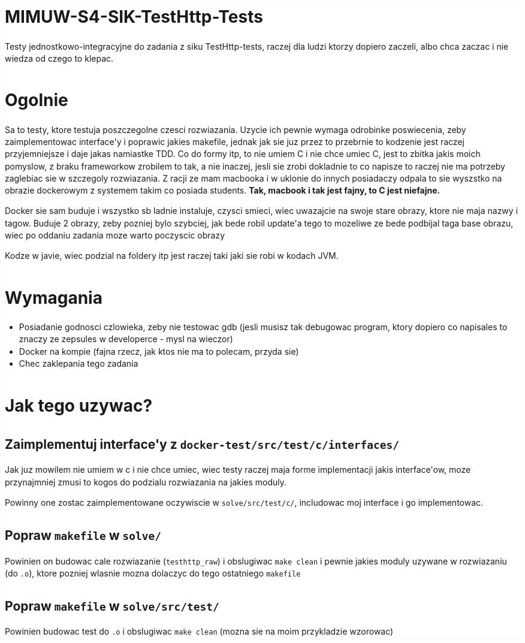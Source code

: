 # MIMUW-S4-SIK-TestHttp-Tests
Testy jednostkowo-integracyjne do zadania z siku TestHttp-tests, raczej dla ludzi ktorzy dopiero zaczeli, albo chca zaczac i nie wiedza od czego to klepac.

# Ogolnie
Sa to testy, ktore testuja poszczegolne czesci rozwiazania. Uzycie ich pewnie wymaga odrobinke poswiecenia, zeby zaimplementowac interface'y i poprawic jakies makefile, jednak jak sie juz przez to przebrnie to kodzenie jest raczej przyjemniejsze i daje jakas namiastke TDD. Co do formy itp, to nie umiem C i nie chce umiec C, jest to zbitka jakis moich pomyslow, z braku frameworkow zrobilem to tak, a nie inaczej, jesli sie zrobi dokladnie to co napisze to raczej nie ma potrzeby zaglebiac sie w szczegoly rozwiazania. Z racji ze mam macbooka i w uklonie do innych posiadaczy odpala to sie wyszstko na obrazie dockerowym z systemem takim co posiada students. <b>Tak, macbook i tak jest fajny, to C jest niefajne.</b>

Docker sie sam buduje i wszystko sb ladnie instaluje, czysci smieci, wiec uwazajcie na swoje stare obrazy, ktore nie maja nazwy i tagow. Buduje 2 obrazy, zeby pozniej bylo szybciej, jak bede robil update'a tego to mozeliwe ze bede podbijal taga base obrazu, wiec po oddaniu zadania moze warto poczyscic obrazy

Kodze w javie, wiec podzial na foldery itp jest raczej taki jaki sie robi w kodach JVM.

# Wymagania

- Posiadanie godnosci czlowieka, zeby nie testowac gdb (jesli musisz tak debugowac program, ktory dopiero co napisales to znaczy ze zepsules w developerce - mysl na wieczor)
- Docker na kompie (fajna rzecz, jak ktos nie ma to polecam, przyda sie)
- Chec zaklepania tego zadania


# Jak tego uzywac?
## Zaimplementuj interface'y z `docker-test/src/test/c/interfaces/`
Jak juz mowilem nie umiem w c i nie chce umiec, wiec testy raczej maja forme implementacji jakis interface'ow, moze przynajmniej zmusi to kogos do podzialu rozwiazania na jakies moduly.

Powinny one zostac zaimplementowane oczywiscie w `solve/src/test/c/`, includowac moj interface i go implementowac.

## Popraw `makefile` w `solve/`
Powinien on budowac cale rozwiazanie (`testhttp_raw`) i obslugiwac `make clean` i pewnie jakies moduly uzywane w rozwiazaniu (do `.o`), ktore pozniej wlasnie mozna dolaczyc do tego ostatniego `makefile`

## Popraw `makefile` w `solve/src/test/`
Powinien budowac test do `.o` i obslugiwac `make clean`
(mozna sie na moim przykladzie wzorowac)
